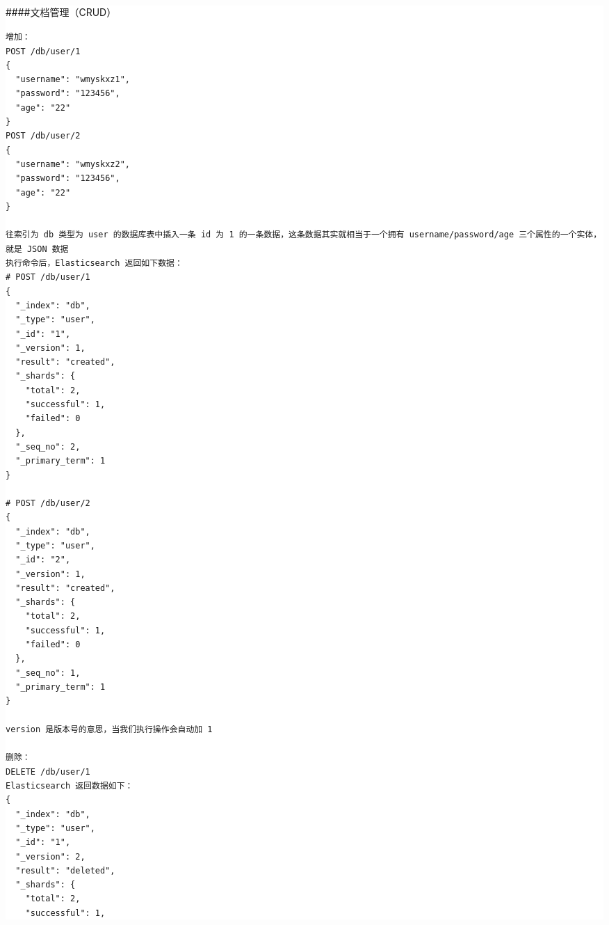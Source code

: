 ####文档管理（CRUD）
```
增加：
POST /db/user/1
{
  "username": "wmyskxz1",
  "password": "123456",
  "age": "22"
}
POST /db/user/2
{
  "username": "wmyskxz2",
  "password": "123456",
  "age": "22"
}

往索引为 db 类型为 user 的数据库表中插入一条 id 为 1 的一条数据，这条数据其实就相当于一个拥有 username/password/age 三个属性的一个实体，就是 JSON 数据
执行命令后，Elasticsearch 返回如下数据：
# POST /db/user/1
{
  "_index": "db",
  "_type": "user",
  "_id": "1",
  "_version": 1,
  "result": "created",
  "_shards": {
    "total": 2,
    "successful": 1,
    "failed": 0
  },
  "_seq_no": 2,
  "_primary_term": 1
}

# POST /db/user/2
{
  "_index": "db",
  "_type": "user",
  "_id": "2",
  "_version": 1,
  "result": "created",
  "_shards": {
    "total": 2,
    "successful": 1,
    "failed": 0
  },
  "_seq_no": 1,
  "_primary_term": 1
}

version 是版本号的意思，当我们执行操作会自动加 1

删除：
DELETE /db/user/1
Elasticsearch 返回数据如下：
{
  "_index": "db",
  "_type": "user",
  "_id": "1",
  "_version": 2,
  "result": "deleted",
  "_shards": {
    "total": 2,
    "successful": 1,
```